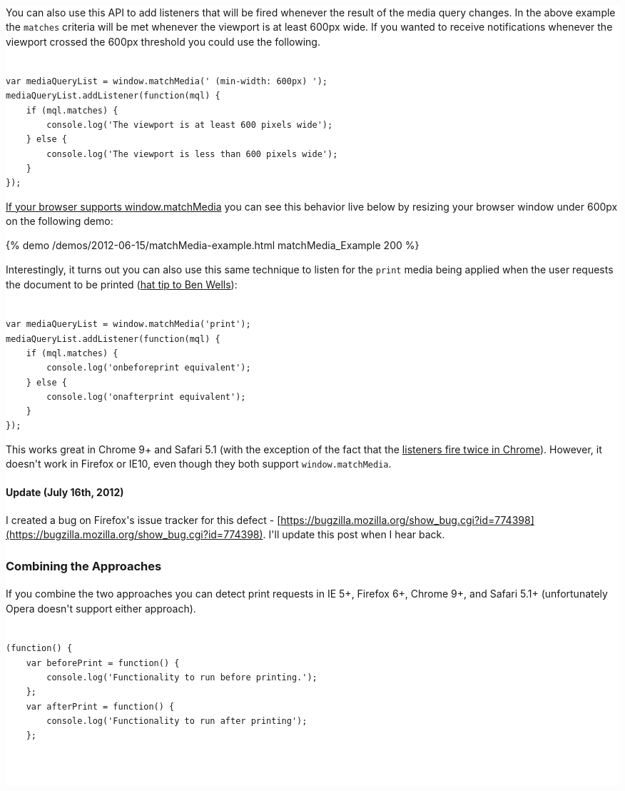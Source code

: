 You can also use this API to add listeners that will be fired whenever the result of the media query changes.  In the above example the `matches` criteria will be met whenever the viewport is at least 600px wide.  If you wanted to receive notifications whenever the viewport crossed the 600px threshold you could use the following.

<pre class="language-javascript"><code>
var mediaQueryList = window.matchMedia(' (min-width: 600px) ');
mediaQueryList.addListener(function(mql) {
    if (mql.matches) {
        console.log('The viewport is at least 600 pixels wide');
    } else {
        console.log('The viewport is less than 600 pixels wide');
    }
});
</code></pre>

[If your browser supports window.matchMedia](http://caniuse.com/#feat=matchmedia) you can see this behavior live below by resizing your browser window under 600px on the following demo:

{% demo /demos/2012-06-15/matchMedia-example.html matchMedia_Example 200 %}

Interestingly, it turns out you can also use this same technique to listen for the ```print``` media being applied when the user requests the document to be printed ([hat tip to Ben Wells](http://code.google.com/p/chromium/issues/detail?id=105743)):

<pre class="language-javascript"><code>
var mediaQueryList = window.matchMedia('print');
mediaQueryList.addListener(function(mql) {
    if (mql.matches) {
        console.log('onbeforeprint equivalent');
    } else {
        console.log('onafterprint equivalent');
    }
});
</code></pre>

This works great in Chrome 9+ and Safari 5.1 (with the exception of the fact that the [listeners fire twice in Chrome](http://code.google.com/p/chromium/issues/detail?id=105743)).  However, it doesn't work in Firefox or IE10, even though they both support ```window.matchMedia```.  

#### Update (July 16th, 2012)

I created a bug on Firefox's issue tracker for this defect - [https://bugzilla.mozilla.org/show_bug.cgi?id=774398](https://bugzilla.mozilla.org/show_bug.cgi?id=774398).  I'll update this post when I hear back.

### Combining the Approaches

If you combine the two approaches you can detect print requests in IE 5+, Firefox 6+, Chrome 9+, and Safari 5.1+ (unfortunately Opera doesn't support either approach).

<pre class="language-javascript"><code>
(function() {
    var beforePrint = function() {
        console.log('Functionality to run before printing.');
    };
    var afterPrint = function() {
        console.log('Functionality to run after printing');
    };
